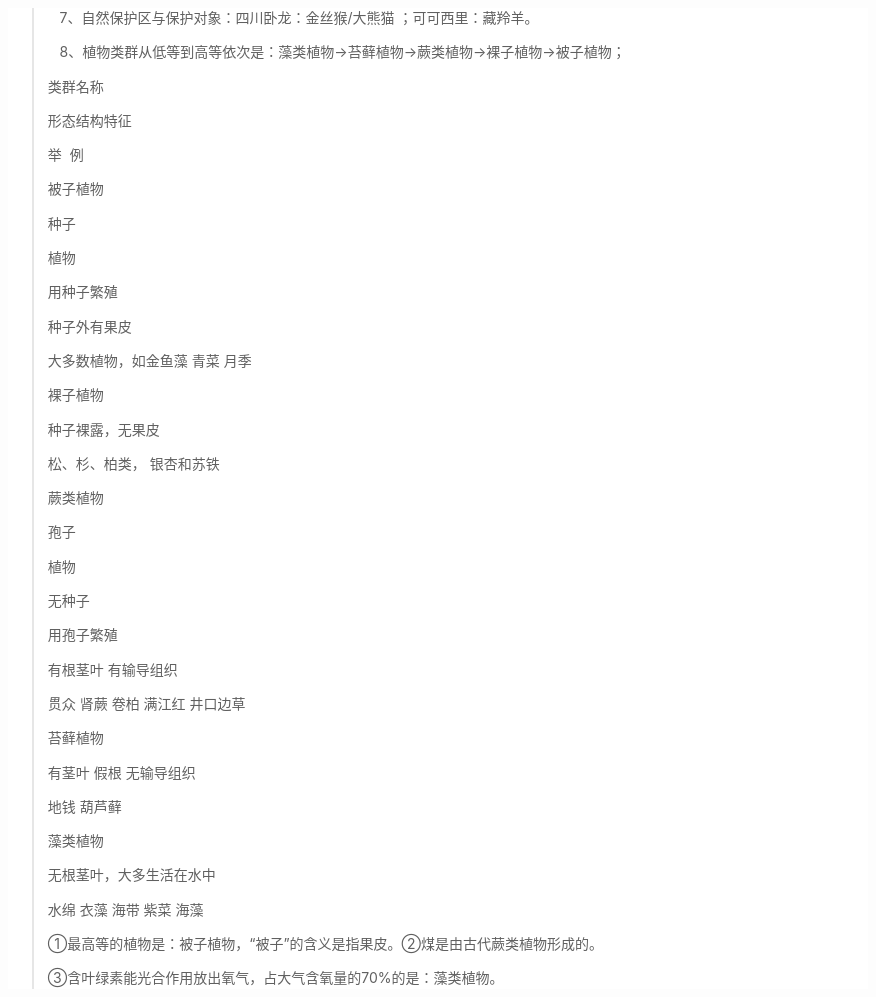 >   
> 
>    7、自然保护区与保护对象：四川卧龙：金丝猴/大熊猫 ；可可西里：藏羚羊。
> 
>   
> 
>    8、植物类群从低等到高等依次是：藻类植物→苔藓植物→蕨类植物→裸子植物→被子植物；
> 
>   
> 
> 类群名称
> 
> 形态结构特征
> 
> 举  例
> 
> 被子植物
> 
> 种子
> 
> 植物
> 
> 用种子繁殖
> 
> 种子外有果皮
> 
> 大多数植物，如金鱼藻 青菜 月季
> 
> 裸子植物
> 
> 种子裸露，无果皮
> 
> 松、杉、柏类， 银杏和苏铁
> 
> 蕨类植物
> 
> 孢子
> 
> 植物
> 
> 无种子
> 
> 用孢子繁殖
> 
> 有根茎叶 有输导组织
> 
> 贯众 肾蕨 卷柏 满江红 井口边草
> 
> 苔藓植物
> 
> 有茎叶 假根 无输导组织
> 
> 地钱 葫芦藓
> 
> 藻类植物
> 
> 无根茎叶，大多生活在水中
> 
> 水绵 衣藻 海带 紫菜 海藻
> 
> ①最高等的植物是：被子植物，“被子”的含义是指果皮。②煤是由古代蕨类植物形成的。
> 
> ③含叶绿素能光合作用放出氧气，占大气含氧量的70%的是：藻类植物。
> 